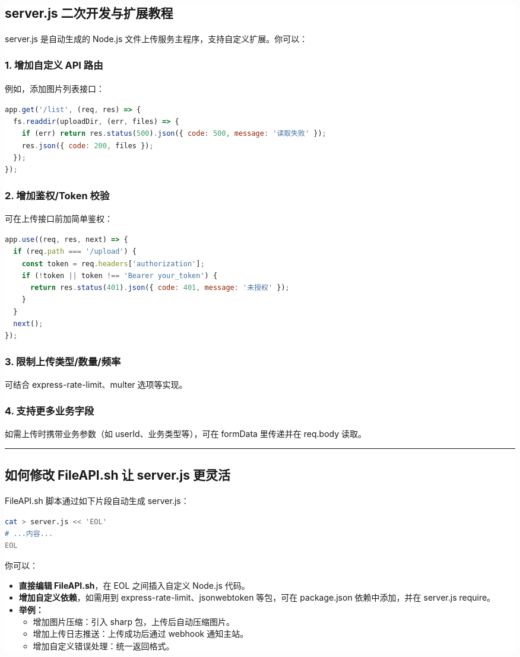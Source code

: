 
## server.js 二次开发与扩展教程

server.js 是自动生成的 Node.js 文件上传服务主程序，支持自定义扩展。你可以：

### 1. 增加自定义 API 路由

例如，添加图片列表接口：
```js
app.get('/list', (req, res) => {
  fs.readdir(uploadDir, (err, files) => {
    if (err) return res.status(500).json({ code: 500, message: '读取失败' });
    res.json({ code: 200, files });
  });
});
```

### 2. 增加鉴权/Token 校验

可在上传接口前加简单鉴权：
```js
app.use((req, res, next) => {
  if (req.path === '/upload') {
    const token = req.headers['authorization'];
    if (!token || token !== 'Bearer your_token') {
      return res.status(401).json({ code: 401, message: '未授权' });
    }
  }
  next();
});
```

### 3. 限制上传类型/数量/频率

可结合 express-rate-limit、multer 选项等实现。

### 4. 支持更多业务字段

如需上传时携带业务参数（如 userId、业务类型等），可在 formData 里传递并在 req.body 读取。

---

## 如何修改 FileAPI.sh 让 server.js 更灵活

FileAPI.sh 脚本通过如下片段自动生成 server.js：
```bash
cat > server.js << 'EOL'
# ...内容...
EOL
```
你可以：
- **直接编辑 FileAPI.sh**，在 EOL 之间插入自定义 Node.js 代码。
- **增加自定义依赖**，如需用到 express-rate-limit、jsonwebtoken 等包，可在 package.json 依赖中添加，并在 server.js require。
- **举例：**
  - 增加图片压缩：引入 sharp 包，上传后自动压缩图片。
  - 增加上传日志推送：上传成功后通过 webhook 通知主站。
  - 增加自定义错误处理：统一返回格式。
